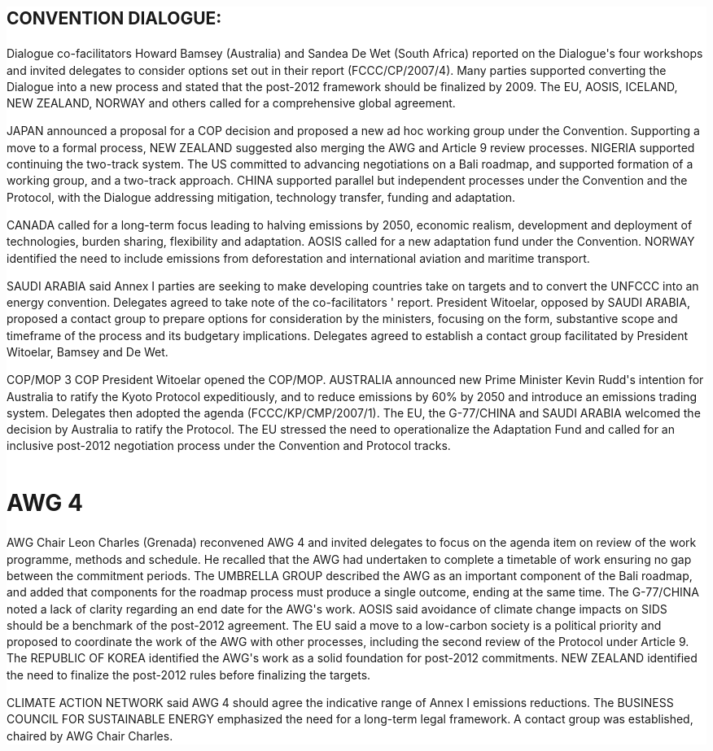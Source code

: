 ## CONVENTION DIALOGUE:

Dialogue co-facilitators Howard Bamsey (Australia) and Sandea De Wet (South Africa) reported on the Dialogue's four workshops and invited delegates to consider options set out in their report (FCCC/CP/2007/4). Many parties supported converting the Dialogue into a new process and stated that the post-2012 framework should be finalized by 2009. The EU, AOSIS, ICELAND, NEW ZEALAND, NORWAY and others called for a comprehensive global agreement.

JAPAN announced a proposal for a COP decision and proposed a new ad hoc working group under the Convention. Supporting a move to a formal process, NEW ZEALAND suggested also merging the AWG and Article 9 review processes. NIGERIA supported continuing the two-track system. The US committed to advancing negotiations on a Bali roadmap, and supported formation of a working group, and a two-track approach. CHINA supported parallel but independent processes under the Convention and the Protocol, with the Dialogue addressing mitigation, technology transfer, funding and adaptation.

CANADA called for a long-term focus leading to halving emissions by 2050, economic realism, development and deployment of technologies, burden sharing, flexibility and adaptation. AOSIS called for a new adaptation fund under the Convention. NORWAY identified the need to include emissions from deforestation and international aviation and maritime transport.

SAUDI ARABIA said Annex I parties are seeking to make developing countries take on targets and to convert the UNFCCC into an energy convention. Delegates agreed to take note of the co-facilitators ' report. President Witoelar, opposed by SAUDI ARABIA, proposed a contact group to prepare options for consideration by the ministers, focusing on the form, substantive scope and timeframe of the process and its budgetary implications. Delegates agreed to establish a contact group facilitated by President Witoelar, Bamsey and De Wet.

COP/MOP 3 COP President Witoelar opened the COP/MOP. AUSTRALIA announced new Prime Minister Kevin Rudd's intention for Australia to ratify the Kyoto Protocol expeditiously, and to reduce emissions by 60% by 2050 and introduce an emissions trading system. Delegates then adopted the agenda (FCCC/KP/CMP/2007/1). The EU, the G-77/CHINA and SAUDI ARABIA welcomed the decision by Australia to ratify the Protocol. The EU stressed the need to operationalize the Adaptation Fund and called for an inclusive post-2012 negotiation process under the Convention and Protocol tracks.

# AWG 4

AWG Chair Leon Charles (Grenada) reconvened AWG 4 and invited delegates to focus on the agenda item on review of the work programme, methods and schedule. He recalled that the AWG had undertaken to complete a timetable of work ensuring no gap between the commitment periods. The UMBRELLA GROUP described the AWG as an important component of the Bali roadmap, and added that components for the roadmap process must produce a single outcome, ending at the same time. The G-77/CHINA noted a lack of clarity regarding an end date for the AWG's work. AOSIS said avoidance of climate change impacts on SIDS should be a benchmark of the post-2012 agreement. The EU said a move to a low-carbon society is a political priority and proposed to coordinate the work of the AWG with other processes, including the second review of the Protocol under Article 9. The REPUBLIC OF KOREA identified the AWG's work as a solid foundation for post-2012 commitments. NEW ZEALAND identified the need to finalize the post-2012 rules before finalizing the targets.

CLIMATE ACTION NETWORK said AWG 4 should agree the indicative range of Annex I emissions reductions. The BUSINESS COUNCIL FOR SUSTAINABLE ENERGY emphasized the need for a long-term legal framework. A contact group was established, chaired by AWG Chair Charles.
